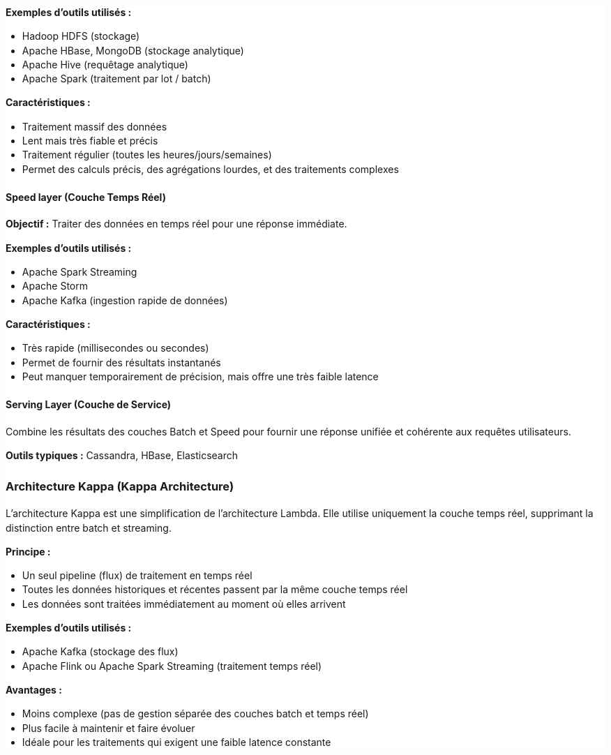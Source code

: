 **Exemples d’outils utilisés :**

- Hadoop HDFS (stockage)
- Apache HBase, MongoDB (stockage analytique)
- Apache Hive (requêtage analytique)
- Apache Spark (traitement par lot / batch)

**Caractéristiques :**

- Traitement massif des données
- Lent mais très fiable et précis
- Traitement régulier (toutes les heures/jours/semaines)
- Permet des calculs précis, des agrégations lourdes, et des traitements complexes

#### Speed layer (Couche Temps Réel)

**Objectif :**
Traiter des données en temps réel pour une réponse immédiate.

**Exemples d’outils utilisés :**

- Apache Spark Streaming
- Apache Storm
- Apache Kafka (ingestion rapide de données)

**Caractéristiques :**

- Très rapide (millisecondes ou secondes)
- Permet de fournir des résultats instantanés
- Peut manquer temporairement de précision, mais offre une très faible latence

#### Serving Layer (Couche de Service)

Combine les résultats des couches Batch et Speed pour fournir une réponse unifiée et cohérente aux requêtes utilisateurs.

**Outils typiques :** Cassandra, HBase, Elasticsearch

### Architecture Kappa (Kappa Architecture)

L’architecture Kappa est une simplification de l’architecture Lambda. Elle utilise uniquement la couche temps réel, supprimant la distinction entre batch et streaming.

**Principe :**

- Un seul pipeline (flux) de traitement en temps réel
- Toutes les données historiques et récentes passent par la même couche temps réel
- Les données sont traitées immédiatement au moment où elles arrivent

**Exemples d’outils utilisés :**

- Apache Kafka (stockage des flux)
- Apache Flink ou Apache Spark Streaming (traitement temps réel)

**Avantages :**

- Moins complexe (pas de gestion séparée des couches batch et temps réel)
- Plus facile à maintenir et faire évoluer
- Idéale pour les traitements qui exigent une faible latence constante
